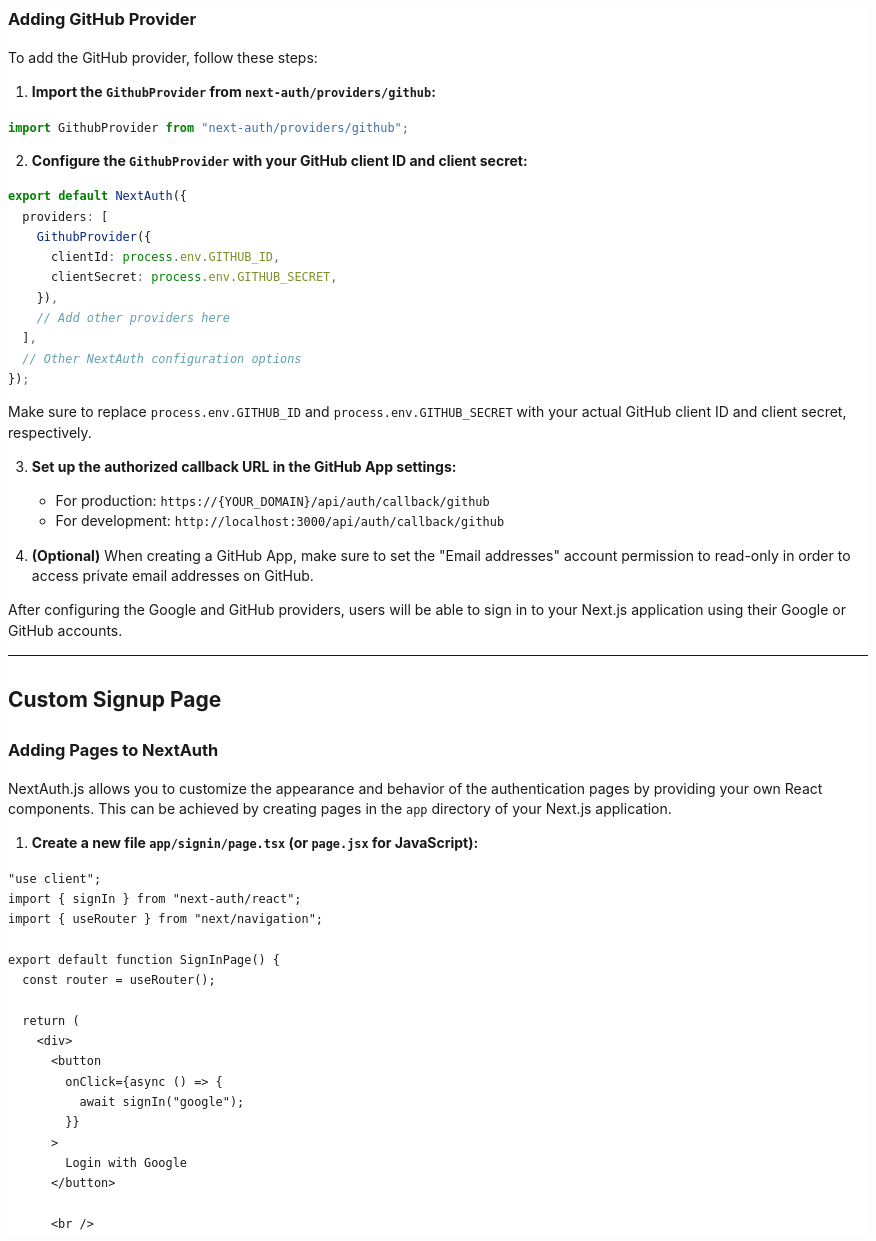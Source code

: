 ### Adding GitHub Provider

To add the GitHub provider, follow these steps:

1. **Import the `GithubProvider` from `next-auth/providers/github`:**

```typescript
import GithubProvider from "next-auth/providers/github";
```

2. **Configure the `GithubProvider` with your GitHub client ID and client secret:**

```typescript
export default NextAuth({
  providers: [
    GithubProvider({
      clientId: process.env.GITHUB_ID,
      clientSecret: process.env.GITHUB_SECRET,
    }),
    // Add other providers here
  ],
  // Other NextAuth configuration options
});
```

Make sure to replace `process.env.GITHUB_ID` and `process.env.GITHUB_SECRET` with your actual GitHub client ID and client secret, respectively.

3. **Set up the authorized callback URL in the GitHub App settings:**
   - For production: `https://{YOUR_DOMAIN}/api/auth/callback/github`
   - For development: `http://localhost:3000/api/auth/callback/github`

4. **(Optional)** When creating a GitHub App, make sure to set the "Email addresses" account permission to read-only in order to access private email addresses on GitHub.

After configuring the Google and GitHub providers, users will be able to sign in to your Next.js application using their Google or GitHub accounts.

---

## Custom Signup Page

### Adding Pages to NextAuth

NextAuth.js allows you to customize the appearance and behavior of the authentication pages by providing your own React components. This can be achieved by creating pages in the `app` directory of your Next.js application.

1. **Create a new file `app/signin/page.tsx` (or `page.jsx` for JavaScript):**

```tsx
"use client";
import { signIn } from "next-auth/react";
import { useRouter } from "next/navigation";

export default function SignInPage() {
  const router = useRouter();

  return (
    <div>
      <button
        onClick={async () => {
          await signIn("google");
        }}
      >
        Login with Google
      </button>

      <br />
```